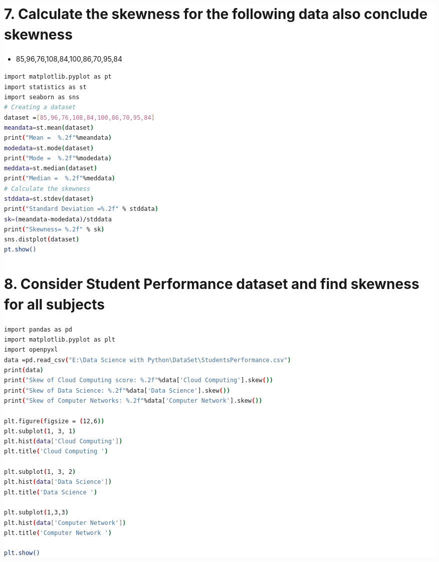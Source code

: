 #  7.	Calculate the skewness for the following data also conclude skewness
- 85,96,76,108,84,100,86,70,95,84

```bash
import matplotlib.pyplot as pt
import statistics as st
import seaborn as sns
# Creating a dataset
dataset =[85,96,76,108,84,100,86,70,95,84]
meandata=st.mean(dataset)
print("Mean =  %.2f"%meandata)
modedata=st.mode(dataset)
print("Mode =  %.2f"%modedata)
meddata=st.median(dataset)
print("Median =  %.2f"%meddata)
# Calculate the skewness
stddata=st.stdev(dataset)
print("Standard Deviation =%.2f" % stddata)
sk=(meandata-modedata)/stddata
print("Skewness= %.2f" % sk)
sns.distplot(dataset)
pt.show()
```

# 8.	Consider Student Performance dataset and find skewness for all subjects
```bash
import pandas as pd
import matplotlib.pyplot as plt
import openpyxl
data =pd.read_csv("E:\Data Science with Python\DataSet\StudentsPerformance.csv")
print(data)
print("Skew of Cloud Computing score: %.2f"%data['Cloud Computing'].skew())
print("Skew of Data Science: %.2f"%data['Data Science'].skew())
print("Skew of Computer Networks: %.2f"%data['Computer Network'].skew())

plt.figure(figsize = (12,6))
plt.subplot(1, 3, 1)
plt.hist(data['Cloud Computing'])
plt.title('Cloud Computing ')

plt.subplot(1, 3, 2)
plt.hist(data['Data Science'])
plt.title('Data Science ')

plt.subplot(1,3,3)
plt.hist(data['Computer Network'])
plt.title('Computer Network ')

plt.show()
```
